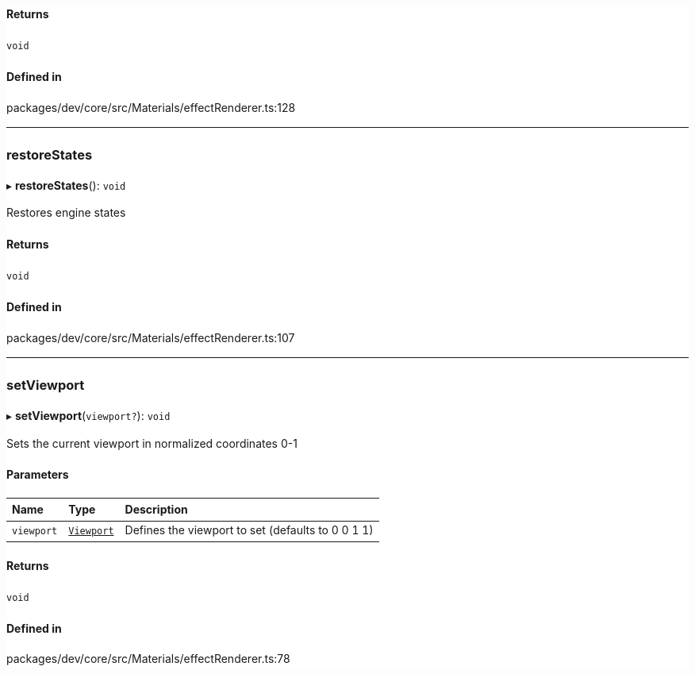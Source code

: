 #### Returns

`void`

#### Defined in

packages/dev/core/src/Materials/effectRenderer.ts:128

___

### restoreStates

▸ **restoreStates**(): `void`

Restores engine states

#### Returns

`void`

#### Defined in

packages/dev/core/src/Materials/effectRenderer.ts:107

___

### setViewport

▸ **setViewport**(`viewport?`): `void`

Sets the current viewport in normalized coordinates 0-1

#### Parameters

| Name | Type | Description |
| :------ | :------ | :------ |
| `viewport` | [`Viewport`](Viewport.md) | Defines the viewport to set (defaults to 0 0 1 1) |

#### Returns

`void`

#### Defined in

packages/dev/core/src/Materials/effectRenderer.ts:78
